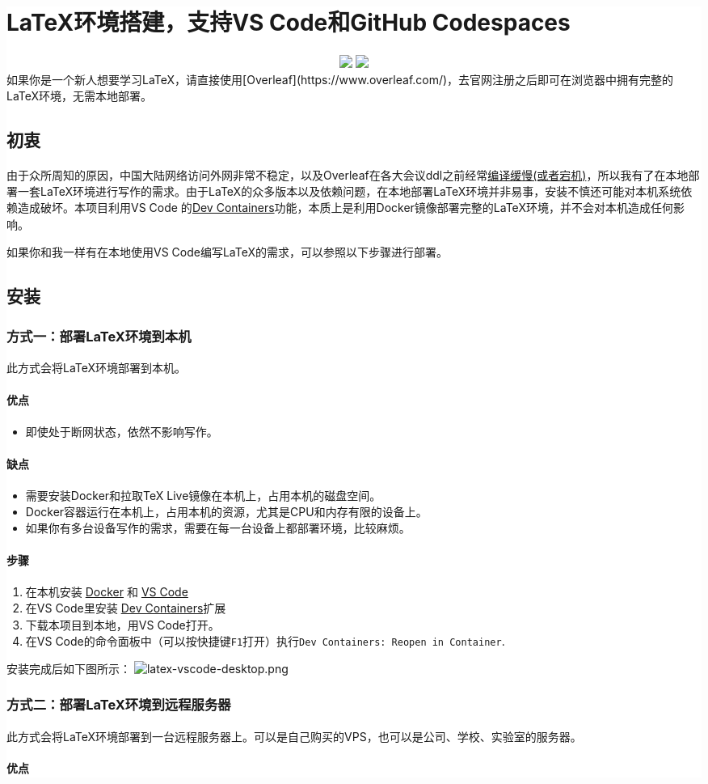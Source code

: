 # LaTeX环境搭建，支持VS Code和GitHub Codespaces

<div align="center">
<a href="https://github.com/zydou/latex-template"><img src="https://img.shields.io/badge/English-purple.svg"></a>
<a href="https://github.com/zydou/latex-template/blob/master/README-zh_CN.md"><img src="https://img.shields.io/badge/中文文档-green.svg"></a>
</div>
如果你是一个新人想要学习LaTeX，请直接使用[Overleaf](https://www.overleaf.com/)，去官网注册之后即可在浏览器中拥有完整的LaTeX环境，无需本地部署。

## 初衷

由于众所周知的原因，中国大陆网络访问外网非常不稳定，以及Overleaf在各大会议ddl之前经常[编译缓慢(或者宕机)](https://status.overleaf.com/history)，所以我有了在本地部署一套LaTeX环境进行写作的需求。由于LaTeX的众多版本以及依赖问题，在本地部署LaTeX环境并非易事，安装不慎还可能对本机系统依赖造成破坏。本项目利用VS Code 的[Dev Containers](https://code.visualstudio.com/docs/devcontainers/containers)功能，本质上是利用Docker镜像部署完整的LaTeX环境，并不会对本机造成任何影响。

如果你和我一样有在本地使用VS Code编写LaTeX的需求，可以参照以下步骤进行部署。

## 安装

### 方式一：部署LaTeX环境到本机

此方式会将LaTeX环境部署到本机。

#### 优点

- 即使处于断网状态，依然不影响写作。

#### 缺点

- 需要安装Docker和拉取TeX Live镜像在本机上，占用本机的磁盘空间。
- Docker容器运行在本机上，占用本机的资源，尤其是CPU和内存有限的设备上。
- 如果你有多台设备写作的需求，需要在每一台设备上都部署环境，比较麻烦。

#### 步骤

1. 在本机安装 [Docker](https://docs.docker.com/get-started) 和 [VS Code](https://code.visualstudio.com/download)
2. 在VS Code里安装 [Dev Containers](https://marketplace.visualstudio.com/items?itemName=ms-vscode-remote.remote-containers)扩展
3. 下载本项目到本地，用VS Code打开。
4. 在VS Code的命令面板中（可以按快捷键`F1`打开）执行`Dev Containers: Reopen in Container`.

安装完成后如下图所示：
![latex-vscode-desktop.png](https://s2.loli.net/2022/03/31/wiZUVJjFf4Pr23q.png)

### 方式二：部署LaTeX环境到远程服务器

此方式会将LaTeX环境部署到一台远程服务器上。可以是自己购买的VPS，也可以是公司、学校、实验室的服务器。

#### 优点
